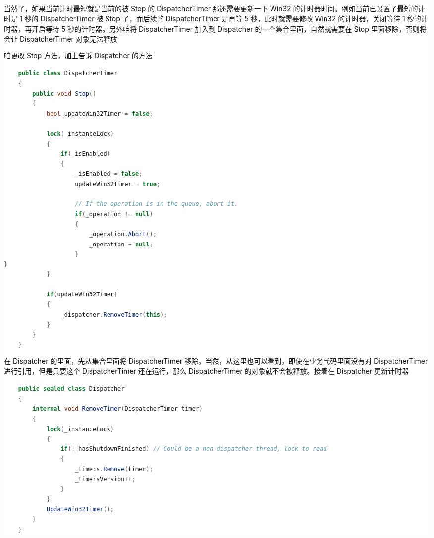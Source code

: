 当然了，如果当前计时最短就是当前的被 Stop 的 DispatcherTimer 那还需要更新一下 Win32 的计时器时间。例如当前已设置了最短的计时是 1 秒的 DispatcherTimer 被 Stop 了，而后续的  DispatcherTimer 是再等 5 秒，此时就需要修改 Win32 的计时器，关闭等待 1 秒的计时器，再开启等待 5 秒的计时器。另外咱将 DispatcherTimer 加入到 Dispatcher 的一个集合里面，自然就需要在 Stop 里面移除，否则将会让 DispatcherTimer 对象无法释放

咱更改 Stop 方法，加上告诉 Dispatcher 的方法

```csharp
    public class DispatcherTimer
    {
        public void Stop()
        {
            bool updateWin32Timer = false;
            
            lock(_instanceLock)
            {
                if(_isEnabled)
                {
                    _isEnabled = false;
                    updateWin32Timer = true;

                    // If the operation is in the queue, abort it.
                    if(_operation != null)
                    {
                        _operation.Abort();
                        _operation = null;
                    }
}
            }

            if(updateWin32Timer)
            {
                _dispatcher.RemoveTimer(this);
            }
        }
    }
```

在 Dispatcher 的里面，先从集合里面将 DispatcherTimer 移除。当然，从这里也可以看到，即使在业务代码里面没有对 DispatcherTimer 进行引用，但是只要这个 DispatcherTimer 还在运行，那么 DispatcherTimer 的对象就不会被释放。接着在 Dispatcher 更新计时器

```csharp
    public sealed class Dispatcher
    {
        internal void RemoveTimer(DispatcherTimer timer)
        {
            lock(_instanceLock)
            {
                if(!_hasShutdownFinished) // Could be a non-dispatcher thread, lock to read
                {
                    _timers.Remove(timer);
                    _timersVersion++;
                }
            }
            UpdateWin32Timer();
        }
    }
```
